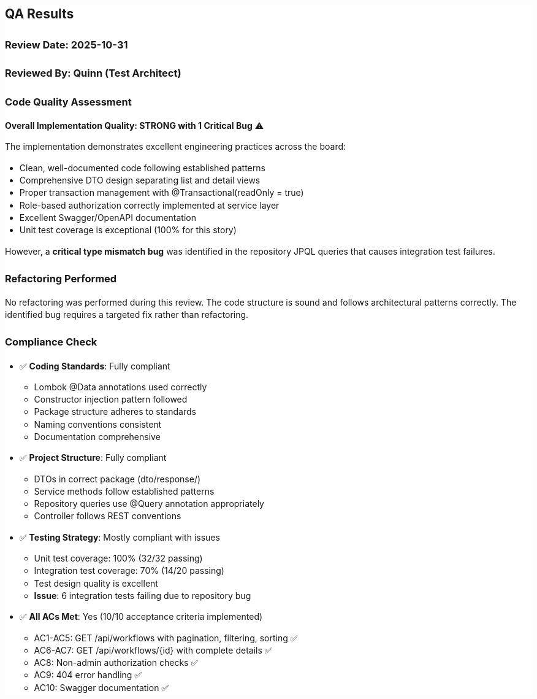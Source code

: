 ## QA Results

### Review Date: 2025-10-31

### Reviewed By: Quinn (Test Architect)

### Code Quality Assessment

**Overall Implementation Quality: STRONG with 1 Critical Bug** ⚠️

The implementation demonstrates excellent engineering practices across the board:
- Clean, well-documented code following established patterns
- Comprehensive DTO design separating list and detail views
- Proper transaction management with @Transactional(readOnly = true)
- Role-based authorization correctly implemented at service layer
- Excellent Swagger/OpenAPI documentation
- Unit test coverage is exceptional (100% for this story)

However, a **critical type mismatch bug** was identified in the repository JPQL queries that causes integration test failures.

### Refactoring Performed

No refactoring was performed during this review. The code structure is sound and follows architectural patterns correctly. The identified bug requires a targeted fix rather than refactoring.

### Compliance Check

- ✅ **Coding Standards**: Fully compliant
  - Lombok @Data annotations used correctly
  - Constructor injection pattern followed
  - Package structure adheres to standards
  - Naming conventions consistent
  - Documentation comprehensive

- ✅ **Project Structure**: Fully compliant
  - DTOs in correct package (dto/response/)
  - Service methods follow established patterns
  - Repository queries use @Query annotation appropriately
  - Controller follows REST conventions

- ✅ **Testing Strategy**: Mostly compliant with issues
  - Unit test coverage: 100% (32/32 passing)
  - Integration test coverage: 70% (14/20 passing)
  - Test design quality is excellent
  - **Issue**: 6 integration tests failing due to repository bug

- ✅ **All ACs Met**: Yes (10/10 acceptance criteria implemented)
  - AC1-AC5: GET /api/workflows with pagination, filtering, sorting ✅
  - AC6-AC7: GET /api/workflows/{id} with complete details ✅
  - AC8: Non-admin authorization checks ✅
  - AC9: 404 error handling ✅
  - AC10: Swagger documentation ✅
